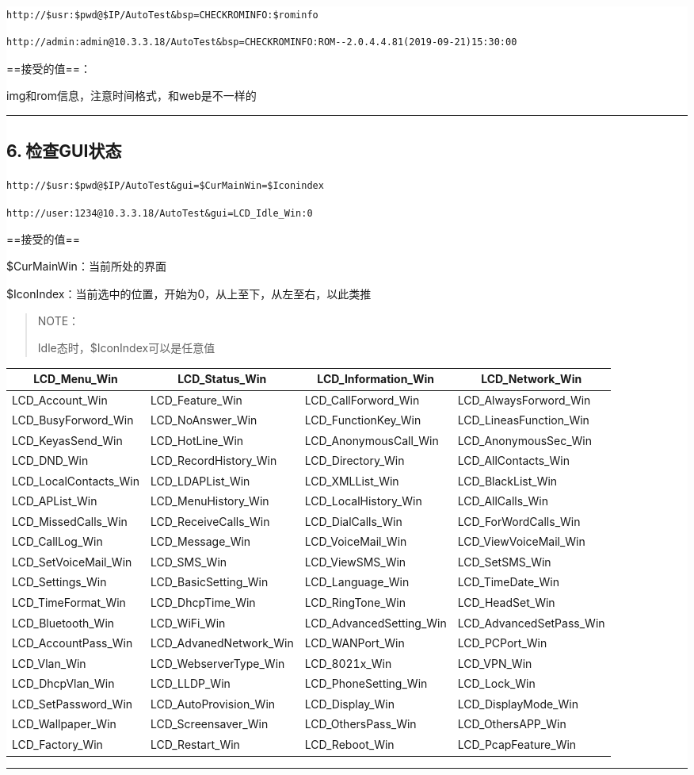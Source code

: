 
`http://$usr:$pwd@$IP/AutoTest&bsp=CHECKROMINFO:$rominfo`

`http://admin:admin@10.3.3.18/AutoTest&bsp=CHECKROMINFO:ROM--2.0.4.4.81(2019-09-21)15:30:00`


==接受的值==：

img和rom信息，注意时间格式，和web是不一样的

---


## 6. 检查GUI状态

`http://$usr:$pwd@$IP/AutoTest&gui=$CurMainWin=$Iconindex`

`http://user:1234@10.3.3.18/AutoTest&gui=LCD_Idle_Win:0`


==接受的值==

$CurMainWin：当前所处的界面

$IconIndex：当前选中的位置，开始为0，从上至下，从左至右，以此类推

> NOTE：
>
> Idle态时，$IconIndex可以是任意值

| LCD_Menu_Win          | LCD_Status_Win         | LCD_Information_Win     | LCD_Network_Win         |
| --------------------- | ---------------------- | ----------------------- | ----------------------- |
| LCD_Account_Win       | LCD_Feature_Win        | LCD_CallForword_Win     | LCD_AlwaysForword_Win   |
| LCD_BusyForword_Win   | LCD_NoAnswer_Win       | LCD_FunctionKey_Win     | LCD_LineasFunction_Win  |
| LCD_KeyasSend_Win     | LCD_HotLine_Win        | LCD_AnonymousCall_Win   | LCD_AnonymousSec_Win    |
| LCD_DND_Win           | LCD_RecordHistory_Win  | LCD_Directory_Win       | LCD_AllContacts_Win     |
| LCD_LocalContacts_Win | LCD_LDAPList_Win       | LCD_XMLList_Win         | LCD_BlackList_Win       |
| LCD_APList_Win        | LCD_MenuHistory_Win    | LCD_LocalHistory_Win    | LCD_AllCalls_Win        |
| LCD_MissedCalls_Win   | LCD_ReceiveCalls_Win   | LCD_DialCalls_Win       | LCD_ForWordCalls_Win    |
| LCD_CallLog_Win       | LCD_Message_Win        | LCD_VoiceMail_Win       | LCD_ViewVoiceMail_Win   |
| LCD_SetVoiceMail_Win  | LCD_SMS_Win            | LCD_ViewSMS_Win         | LCD_SetSMS_Win          |
| LCD_Settings_Win      | LCD_BasicSetting_Win   | LCD_Language_Win        | LCD_TimeDate_Win        |
| LCD_TimeFormat_Win    | LCD_DhcpTime_Win       | LCD_RingTone_Win        | LCD_HeadSet_Win         |
| LCD_Bluetooth_Win     | LCD_WiFi_Win           | LCD_AdvancedSetting_Win | LCD_AdvancedSetPass_Win |
| LCD_AccountPass_Win   | LCD_AdvanedNetwork_Win | LCD_WANPort_Win         | LCD_PCPort_Win          |
| LCD_Vlan_Win          | LCD_WebserverType_Win  | LCD_8021x_Win           | LCD_VPN_Win             |
| LCD_DhcpVlan_Win      | LCD_LLDP_Win           | LCD_PhoneSetting_Win    | LCD_Lock_Win            |
| LCD_SetPassword_Win   | LCD_AutoProvision_Win  | LCD_Display_Win         | LCD_DisplayMode_Win     |
| LCD_Wallpaper_Win     | LCD_Screensaver_Win    | LCD_OthersPass_Win      | LCD_OthersAPP_Win       |
| LCD_Factory_Win       | LCD_Restart_Win        | LCD_Reboot_Win          | LCD_PcapFeature_Win     |

---
